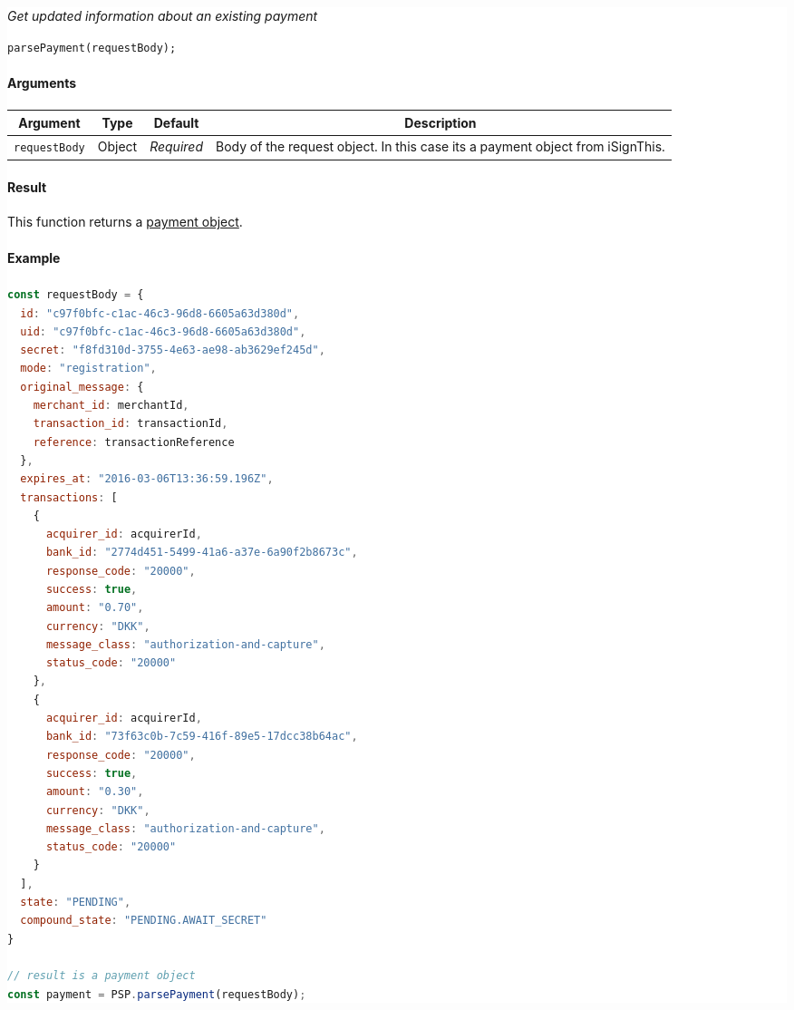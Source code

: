 _Get updated information about an existing payment_

`parsePayment(requestBody);`

#### Arguments

Argument      | Type   | Default    | Description
------------- | ------ | ---------- | -----------
`requestBody` | Object | _Required_ | Body of the request object. In this case its a payment object from iSignThis.

#### Result

This function returns a [payment object](#module-payment-object).

#### Example

```javascript
const requestBody = {
  id: "c97f0bfc-c1ac-46c3-96d8-6605a63d380d",
  uid: "c97f0bfc-c1ac-46c3-96d8-6605a63d380d",
  secret: "f8fd310d-3755-4e63-ae98-ab3629ef245d",
  mode: "registration",
  original_message: {
    merchant_id: merchantId,
    transaction_id: transactionId,
    reference: transactionReference
  },
  expires_at: "2016-03-06T13:36:59.196Z",
  transactions: [
    {
      acquirer_id: acquirerId,
      bank_id: "2774d451-5499-41a6-a37e-6a90f2b8673c",
      response_code: "20000",
      success: true,
      amount: "0.70",
      currency: "DKK",
      message_class: "authorization-and-capture",
      status_code: "20000"
    },
    {
      acquirer_id: acquirerId,
      bank_id: "73f63c0b-7c59-416f-89e5-17dcc38b64ac",
      response_code: "20000",
      success: true,
      amount: "0.30",
      currency: "DKK",
      message_class: "authorization-and-capture",
      status_code: "20000"
    }
  ],
  state: "PENDING",
  compound_state: "PENDING.AWAIT_SECRET"
}

// result is a payment object
const payment = PSP.parsePayment(requestBody);
```
